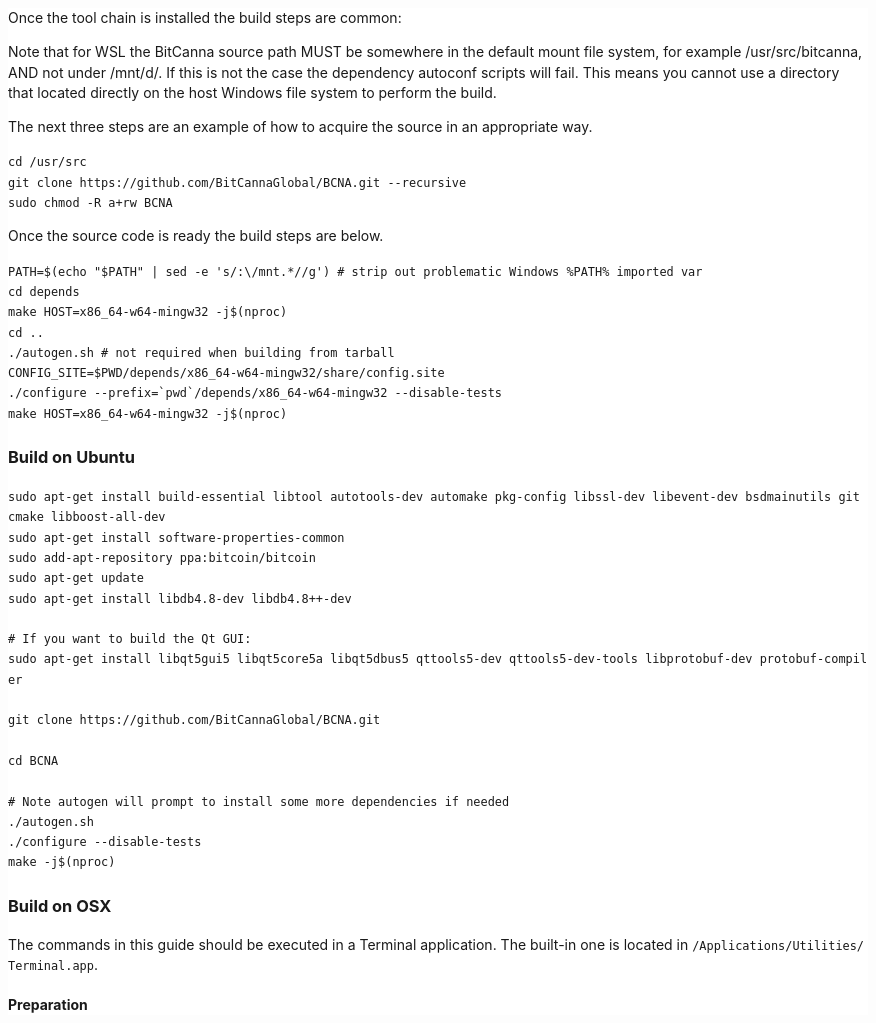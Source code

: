 Once the tool chain is installed the build steps are common:

Note that for WSL the BitCanna source path MUST be somewhere in the default mount file system, for example /usr/src/bitcanna, AND not under /mnt/d/. If this is not the case the dependency autoconf scripts will fail. This means you cannot use a directory that located directly on the host Windows file system to perform the build.

The next three steps are an example of how to acquire the source in an appropriate way.

    cd /usr/src
    git clone https://github.com/BitCannaGlobal/BCNA.git --recursive
    sudo chmod -R a+rw BCNA

Once the source code is ready the build steps are below.

    PATH=$(echo "$PATH" | sed -e 's/:\/mnt.*//g') # strip out problematic Windows %PATH% imported var
    cd depends
    make HOST=x86_64-w64-mingw32 -j$(nproc)
    cd ..
    ./autogen.sh # not required when building from tarball
    CONFIG_SITE=$PWD/depends/x86_64-w64-mingw32/share/config.site
    ./configure --prefix=`pwd`/depends/x86_64-w64-mingw32 --disable-tests
    make HOST=x86_64-w64-mingw32 -j$(nproc)

### Build on Ubuntu

    sudo apt-get install build-essential libtool autotools-dev automake pkg-config libssl-dev libevent-dev bsdmainutils git cmake libboost-all-dev
    sudo apt-get install software-properties-common
    sudo add-apt-repository ppa:bitcoin/bitcoin
    sudo apt-get update
    sudo apt-get install libdb4.8-dev libdb4.8++-dev

    # If you want to build the Qt GUI:
    sudo apt-get install libqt5gui5 libqt5core5a libqt5dbus5 qttools5-dev qttools5-dev-tools libprotobuf-dev protobuf-compiler

    git clone https://github.com/BitCannaGlobal/BCNA.git

    cd BCNA

    # Note autogen will prompt to install some more dependencies if needed
    ./autogen.sh
    ./configure --disable-tests
    make -j$(nproc)

### Build on OSX

The commands in this guide should be executed in a Terminal application.
The built-in one is located in `/Applications/Utilities/Terminal.app`.

#### Preparation
